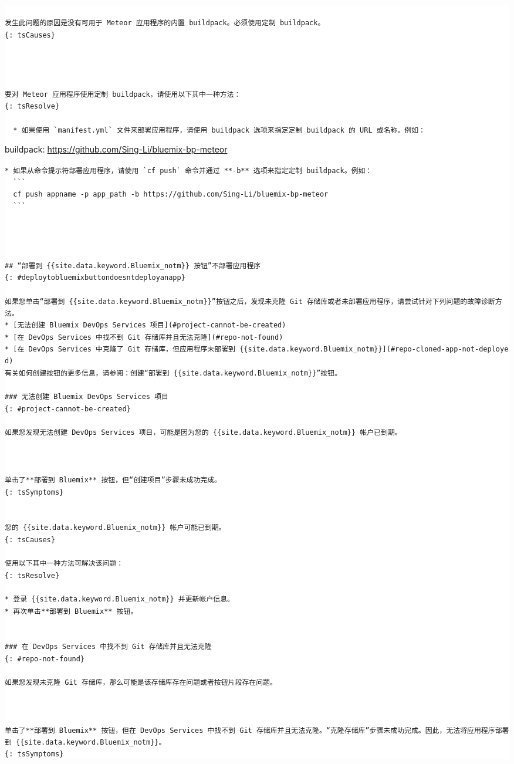 ```

发生此问题的原因是没有可用于 Meteor 应用程序的内置 buildpack。必须使用定制 buildpack。
{: tsCauses} 


 

要对 Meteor 应用程序使用定制 buildpack，请使用以下其中一种方法：
{: tsResolve}

  * 如果使用 `manifest.yml` 文件来部署应用程序，请使用 buildpack 选项来指定定制 buildpack 的 URL 或名称。例如：
  ```
buildpack: https://github.com/Sing-Li/bluemix-bp-meteor 
  ```
  * 如果从命令提示符部署应用程序，请使用 `cf push` 命令并通过 **-b** 选项来指定定制 buildpack。例如：
    ```
	cf push appname -p app_path -b https://github.com/Sing-Li/bluemix-bp-meteor 
	```
	
  

    
## “部署到 {{site.data.keyword.Bluemix_notm}} 按钮”不部署应用程序
{: #deploytobluemixbuttondoesntdeployanapp}

如果您单击“部署到 {{site.data.keyword.Bluemix_notm}}”按钮之后，发现未克隆 Git 存储库或者未部署应用程序，请尝试针对下列问题的故障诊断方法。
  * [无法创建 Bluemix DevOps Services 项目](#project-cannot-be-created)
  * [在 DevOps Services 中找不到 Git 存储库并且无法克隆](#repo-not-found)
  * [在 DevOps Services 中克隆了 Git 存储库，但应用程序未部署到 {{site.data.keyword.Bluemix_notm}}](#repo-cloned-app-not-deployed)
有关如何创建按钮的更多信息，请参阅：创建“部署到 {{site.data.keyword.Bluemix_notm}}”按钮。

### 无法创建 Bluemix DevOps Services 项目
{: #project-cannot-be-created}

如果您发现无法创建 DevOps Services 项目，可能是因为您的 {{site.data.keyword.Bluemix_notm}} 帐户已到期。



单击了**部署到 Bluemix** 按钮，但“创建项目”步骤未成功完成。
{: tsSymptoms} 


您的 {{site.data.keyword.Bluemix_notm}} 帐户可能已到期。
{: tsCauses} 

使用以下其中一种方法可解决该问题：
{: tsResolve}

  * 登录 {{site.data.keyword.Bluemix_notm}} 并更新帐户信息。
  * 再次单击**部署到 Bluemix** 按钮。


### 在 DevOps Services 中找不到 Git 存储库并且无法克隆
{: #repo-not-found}

如果您发现未克隆 Git 存储库，那么可能是该存储库存在问题或者按钮片段存在问题。



单击了**部署到 Bluemix** 按钮，但在 DevOps Services 中找不到 Git 存储库并且无法克隆。“克隆存储库”步骤未成功完成。因此，无法将应用程序部署到 {{site.data.keyword.Bluemix_notm}}。 
{: tsSymptoms} 
  ```